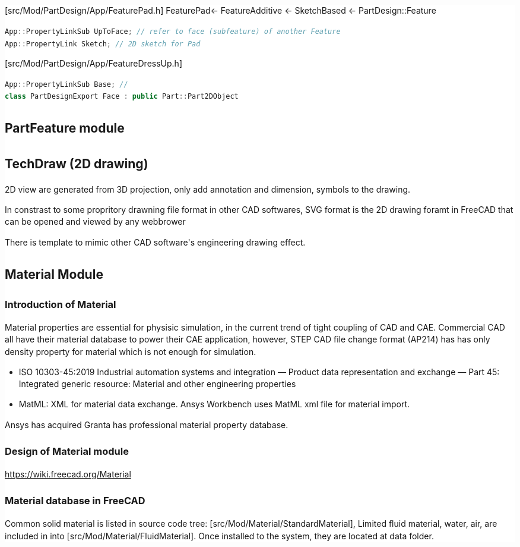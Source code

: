[src/Mod/PartDesign/App/FeaturePad.h]
FeaturePad<- FeatureAdditive <- SketchBased <- PartDesign::Feature

```cpp
App::PropertyLinkSub UpToFace; // refer to face (subfeature) of another Feature
App::PropertyLink Sketch; // 2D sketch for Pad

```
[src/Mod/PartDesign/App/FeatureDressUp.h]

```cpp
App::PropertyLinkSub Base; //
class PartDesignExport Face : public Part::Part2DObject
```



## PartFeature module




## TechDraw  (2D drawing)

 2D view are generated from 3D projection, only add annotation and dimension, symbols to the drawing.

In constrast to some propritory drawning file format in other CAD softwares, SVG format is the 2D drawing foramt in FreeCAD that can be opened and viewed by any webbrower

There is template to mimic other CAD software's engineering drawing effect.

## Material Module

### Introduction of Material

Material properties are essential for physisic simulation, in the current trend of tight coupling of CAD and CAE. Commercial CAD all have their material database to power their CAE application, however, STEP CAD file change format (AP214) has has only density property for material which is not enough for simulation.

- ISO 10303-45:2019 Industrial automation systems and integration — Product data representation and exchange — Part 45: Integrated generic resource: Material and other engineering properties

- MatML:  XML for material data exchange.  Ansys Workbench uses MatML xml file for material import.

Ansys has acquired Granta has professional material property database.

### Design of Material module

<https://wiki.freecad.org/Material>

### Material database in FreeCAD

Common solid material is listed in source code tree: [src/Mod/Material/StandardMaterial], Limited fluid material, water, air, are included in into [src/Mod/Material/FluidMaterial].  Once installed to the system, they are located at data folder.
